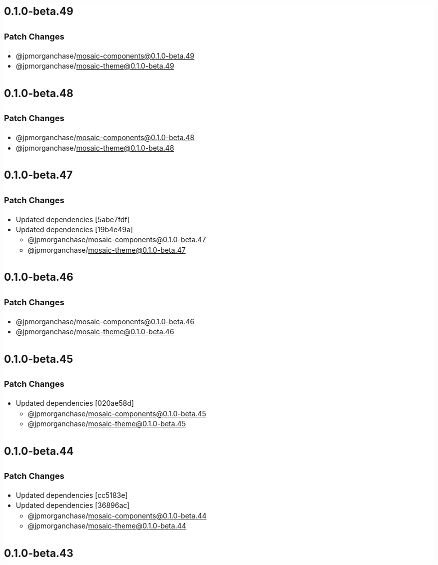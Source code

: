 ## 0.1.0-beta.49

### Patch Changes

- @jpmorganchase/mosaic-components@0.1.0-beta.49
- @jpmorganchase/mosaic-theme@0.1.0-beta.49

## 0.1.0-beta.48

### Patch Changes

- @jpmorganchase/mosaic-components@0.1.0-beta.48
- @jpmorganchase/mosaic-theme@0.1.0-beta.48

## 0.1.0-beta.47

### Patch Changes

- Updated dependencies [5abe7fdf]
- Updated dependencies [19b4e49a]
  - @jpmorganchase/mosaic-components@0.1.0-beta.47
  - @jpmorganchase/mosaic-theme@0.1.0-beta.47

## 0.1.0-beta.46

### Patch Changes

- @jpmorganchase/mosaic-components@0.1.0-beta.46
- @jpmorganchase/mosaic-theme@0.1.0-beta.46

## 0.1.0-beta.45

### Patch Changes

- Updated dependencies [020ae58d]
  - @jpmorganchase/mosaic-components@0.1.0-beta.45
  - @jpmorganchase/mosaic-theme@0.1.0-beta.45

## 0.1.0-beta.44

### Patch Changes

- Updated dependencies [cc5183e]
- Updated dependencies [36896ac]
  - @jpmorganchase/mosaic-components@0.1.0-beta.44
  - @jpmorganchase/mosaic-theme@0.1.0-beta.44

## 0.1.0-beta.43
